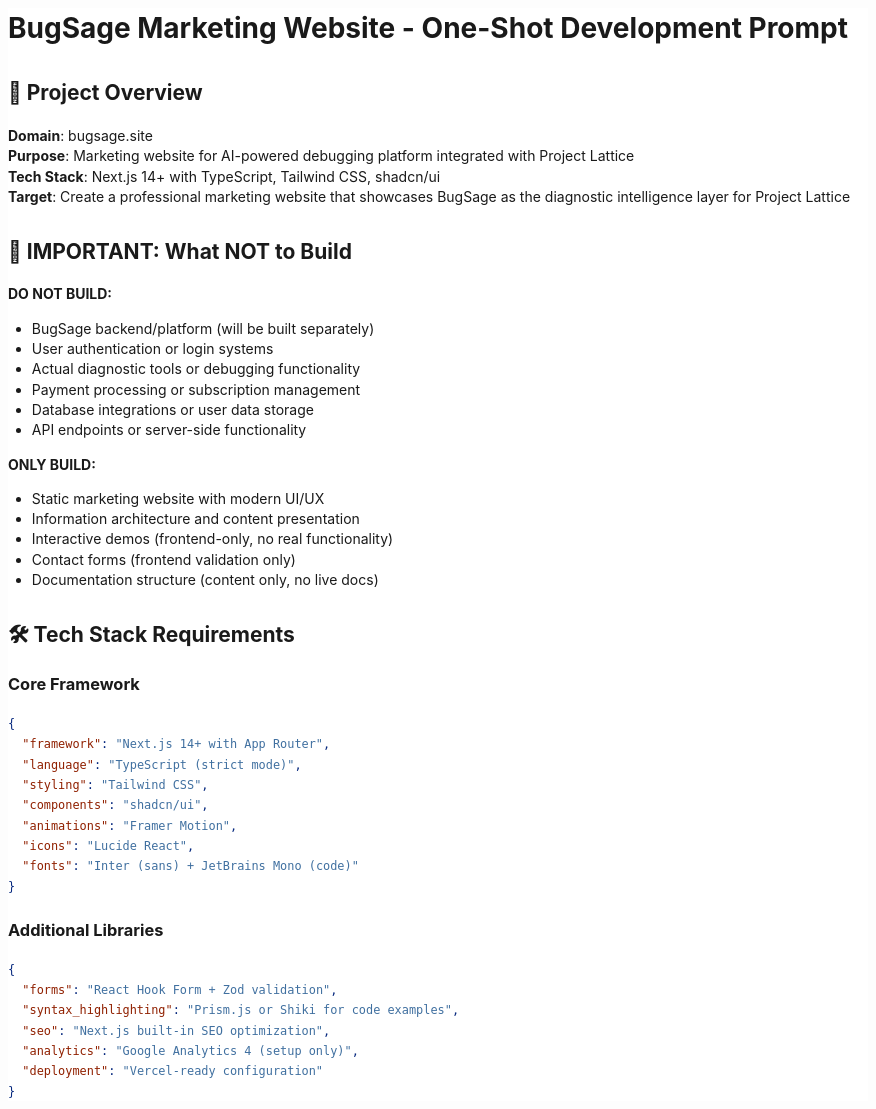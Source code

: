 # BugSage Marketing Website - One-Shot Development Prompt

## 🎯 Project Overview

**Domain**: bugsage.site  
**Purpose**: Marketing website for AI-powered debugging platform integrated with Project Lattice  
**Tech Stack**: Next.js 14+ with TypeScript, Tailwind CSS, shadcn/ui  
**Target**: Create a professional marketing website that showcases BugSage as the diagnostic intelligence layer for Project Lattice

## 🚨 IMPORTANT: What NOT to Build

**DO NOT BUILD:**
- BugSage backend/platform (will be built separately)
- User authentication or login systems
- Actual diagnostic tools or debugging functionality
- Payment processing or subscription management
- Database integrations or user data storage
- API endpoints or server-side functionality

**ONLY BUILD:**
- Static marketing website with modern UI/UX
- Information architecture and content presentation
- Interactive demos (frontend-only, no real functionality)
- Contact forms (frontend validation only)
- Documentation structure (content only, no live docs)

## 🛠 Tech Stack Requirements

### Core Framework
```json
{
  "framework": "Next.js 14+ with App Router",
  "language": "TypeScript (strict mode)",
  "styling": "Tailwind CSS",
  "components": "shadcn/ui",
  "animations": "Framer Motion",
  "icons": "Lucide React",
  "fonts": "Inter (sans) + JetBrains Mono (code)"
}
```

### Additional Libraries
```json
{
  "forms": "React Hook Form + Zod validation",
  "syntax_highlighting": "Prism.js or Shiki for code examples",
  "seo": "Next.js built-in SEO optimization",
  "analytics": "Google Analytics 4 (setup only)",
  "deployment": "Vercel-ready configuration"
}
```
